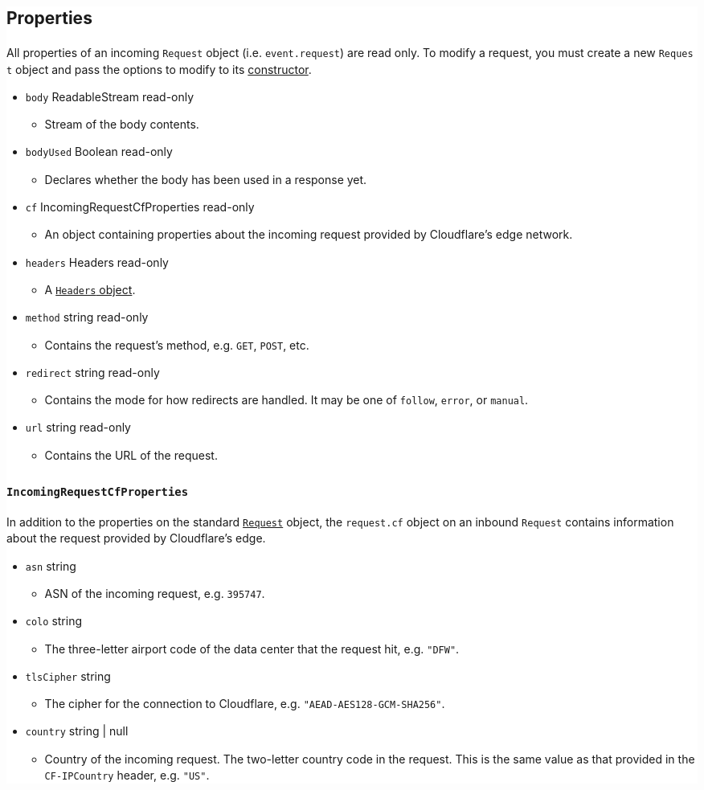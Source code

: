 ## Properties

All properties of an incoming `Request` object (i.e. `event.request`) are read only. To modify a request, you must create a new `Request` object and pass the options to modify to its [constructor](#constructor).

<Definitions>

- `body` <Type>ReadableStream</Type> <PropMeta>read-only</PropMeta>

  - Stream of the body contents.

- `bodyUsed` <Type>Boolean</Type> <PropMeta>read-only</PropMeta>

  - Declares whether the body has been used in a response yet.

- `cf` <TypeLink href="#incomingrequestcfproperties">IncomingRequestCfProperties</TypeLink> <PropMeta>read-only</PropMeta>

  - An object containing properties about the incoming request provided by Cloudflare’s edge network.

- `headers` <Type>Headers</Type> <PropMeta>read-only</PropMeta>

  - A [`Headers` object](https://developer.mozilla.org/en-US/docs/Web/API/Headers).

- `method` <Type>string</Type> <PropMeta>read-only</PropMeta>

  - Contains the request’s method, e.g. `GET`, `POST`, etc.

- `redirect` <Type>string</Type> <PropMeta>read-only</PropMeta>

  - Contains the mode for how redirects are handled. It may be one of `follow`, `error`, or `manual`.

- `url` <Type>string</Type> <PropMeta>read-only</PropMeta>

  - Contains the URL of the request.

</Definitions>

### `IncomingRequestCfProperties`

In addition to the properties on the standard [`Request`](/runtime-apis/request) object, the `request.cf` object on an inbound `Request` contains information about the request provided by Cloudflare’s edge.

<Definitions>

- `asn` <Type>string</Type>

  - ASN of the incoming request, e.g. `395747`.

- `colo` <Type>string</Type>

  - The three-letter airport code of the data center that the request hit, e.g. `"DFW"`.

- `tlsCipher` <Type>string</Type>

  - The cipher for the connection to Cloudflare, e.g. `"AEAD-AES128-GCM-SHA256"`.

- `country` <Type>string | null</Type>

  - Country of the incoming request. The two-letter country code in the request. This is the same value as that provided in the `CF-IPCountry` header, e.g. `"US"`.
